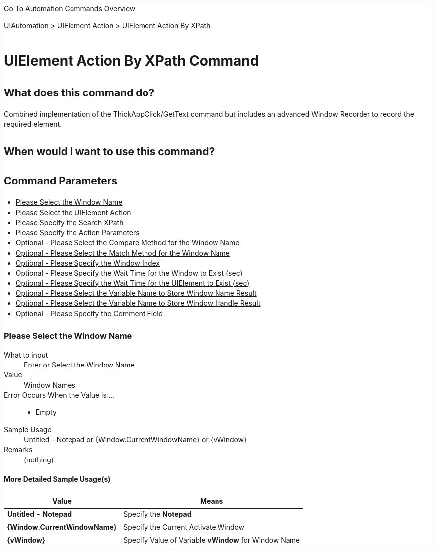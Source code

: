 

[Go To Automation Commands Overview](/automation-commands.md)


UIAutomation &gt; UIElement Action &gt; UIElement Action By XPath


# UIElement Action By XPath Command


## What does this command do?
Combined implementation of the ThickAppClick/GetText command but includes an advanced Window Recorder to record the required element.


## When would I want to use this command?



<a id="param_list"></a>
## Command Parameters
- [Please Select the Window Name](#param_0)
- [Please Select the UIElement Action](#param_1)
- [Please Specify the Search XPath](#param_2)
- [Please Specify the Action Parameters](#param_3)
- [Optional - Please Select the Compare Method for the Window Name](#param_4)
- [Optional - Please Select the Match Method for the Window Name](#param_5)
- [Optional - Please Specify the Window Index](#param_6)
- [Optional - Please Specify the Wait Time for the Window to Exist (sec)](#param_7)
- [Optional - Please Specify the Wait Time for the UIElement to Exist (sec)](#param_8)
- [Optional - Please Select the Variable Name to Store Window Name Result](#param_9)
- [Optional - Please Select the Variable Name to Store Window Handle Result](#param_10)
- [Optional - Please Specify the Comment Field](#param_11)


<a id="param_0"></a>
### Please Select the Window Name


<dl>
<dt>What to input</dt><dd>Enter or Select the Window Name</dd>
<dt>Value</dt><dd>Window Names</dd>
<dt>Error Occurs When the Value is ...</dt><dd><ul>
<li>Empty</li>
</ul></dd>
<dt>Sample Usage</dt><dd>Untitled - Notepad or {Window.CurrentWindowName} or {vWindow}</dd>
<dt>Remarks</dt><dd>(nothing)</dd>
</dl>




#### More Detailed Sample Usage(s)
| Value | Means |
|---|---|
| <strong>Untitled - Notepad</strong> | Specify the **Notepad** |
| <strong>{Window.CurrentWindowName}</strong> | Specify the Current Activate Window |
| <strong>{vWindow}</strong> | Specify Value of Variable **vWindow** for Window Name |
